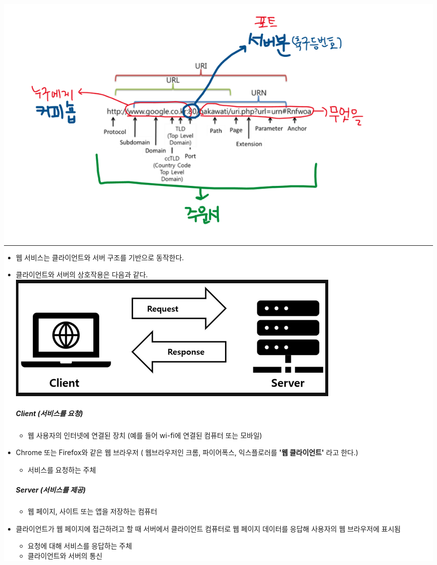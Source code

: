 ![image-20220925190637782](assets/image-20220925190637782.png)

---

* 웹 서비스는 클라이언트와 서버 구조를 기반으로 동작한다. 

* 클라이언트와 서버의 상호작용은 다음과 같다. ![image-20220925155959926](assets/image-20220925155959926.png)

  ##### Client (서비스를 요청)

  * 웹 사용자의 인터넷에 연결된 장치 (예를 들어 wi-fi에 연결된 컴퓨터 또는 모바일)
* Chrome 또는 Firefox와 같은 웹 브라우저 ( 웹브라우저인 크롬, 파이어폭스, 익스플로러를 **'웹 클라이언트'** 라고 한다.)
  * 서비스를 요청하는 주체
  
  ##### Server (서비스를 제공)

  * 웹 페이지, 사이트 또는 앱을 저장하는 컴퓨터
* 클라이언트가 웹 페이지에 접근하려고 할 때 서버에서 클라이언트 컴퓨터로 웹 페이지 데이터를 응답해 사용자의 웹 브라우저에 표시됨
  * 요청에 대해 서비스를 응답하는 주체
  * 클라이언트와 서버의 통신
  